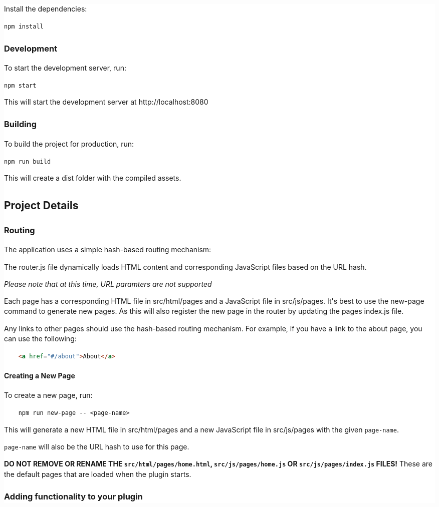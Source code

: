 Install the dependencies:

    npm install

### Development

To start the development server, run:

    npm start

This will start the development server at http://localhost:8080

### Building

To build the project for production, run:

    npm run build

This will create a dist folder with the compiled assets.

## Project Details

### Routing

The application uses a simple hash-based routing mechanism:

The router.js file dynamically loads HTML content and corresponding JavaScript files based on the URL hash.

*Please note that at this time, URL paramters are not supported*

Each page has a corresponding HTML file in src/html/pages and a JavaScript file in src/js/pages. It's best to use the new-page command to generate new pages. As this will also register the new page in the router by updating the pages index.js file.

Any links to other pages should use the hash-based routing mechanism. For example, if you have a link to the about page, you can use the following:

```html
    <a href="#/about">About</a>
```

#### Creating a New Page

To create a new page, run:

```
    npm run new-page -- <page-name>
```

This will generate a new HTML file in src/html/pages and a new JavaScript file in src/js/pages with the given `page-name`.

`page-name` will also be the URL hash to use for this page.

**DO NOT REMOVE OR RENAME THE `src/html/pages/home.html`, `src/js/pages/home.js` OR `src/js/pages/index.js` FILES!** These are the default pages that are loaded when the plugin starts.

### Adding functionality to your plugin
